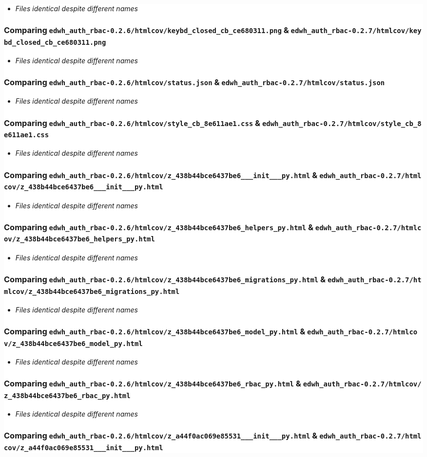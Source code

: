  * *Files identical despite different names*

### Comparing `edwh_auth_rbac-0.2.6/htmlcov/keybd_closed_cb_ce680311.png` & `edwh_auth_rbac-0.2.7/htmlcov/keybd_closed_cb_ce680311.png`

 * *Files identical despite different names*

### Comparing `edwh_auth_rbac-0.2.6/htmlcov/status.json` & `edwh_auth_rbac-0.2.7/htmlcov/status.json`

 * *Files identical despite different names*

### Comparing `edwh_auth_rbac-0.2.6/htmlcov/style_cb_8e611ae1.css` & `edwh_auth_rbac-0.2.7/htmlcov/style_cb_8e611ae1.css`

 * *Files identical despite different names*

### Comparing `edwh_auth_rbac-0.2.6/htmlcov/z_438b44bce6437be6___init___py.html` & `edwh_auth_rbac-0.2.7/htmlcov/z_438b44bce6437be6___init___py.html`

 * *Files identical despite different names*

### Comparing `edwh_auth_rbac-0.2.6/htmlcov/z_438b44bce6437be6_helpers_py.html` & `edwh_auth_rbac-0.2.7/htmlcov/z_438b44bce6437be6_helpers_py.html`

 * *Files identical despite different names*

### Comparing `edwh_auth_rbac-0.2.6/htmlcov/z_438b44bce6437be6_migrations_py.html` & `edwh_auth_rbac-0.2.7/htmlcov/z_438b44bce6437be6_migrations_py.html`

 * *Files identical despite different names*

### Comparing `edwh_auth_rbac-0.2.6/htmlcov/z_438b44bce6437be6_model_py.html` & `edwh_auth_rbac-0.2.7/htmlcov/z_438b44bce6437be6_model_py.html`

 * *Files identical despite different names*

### Comparing `edwh_auth_rbac-0.2.6/htmlcov/z_438b44bce6437be6_rbac_py.html` & `edwh_auth_rbac-0.2.7/htmlcov/z_438b44bce6437be6_rbac_py.html`

 * *Files identical despite different names*

### Comparing `edwh_auth_rbac-0.2.6/htmlcov/z_a44f0ac069e85531___init___py.html` & `edwh_auth_rbac-0.2.7/htmlcov/z_a44f0ac069e85531___init___py.html`
